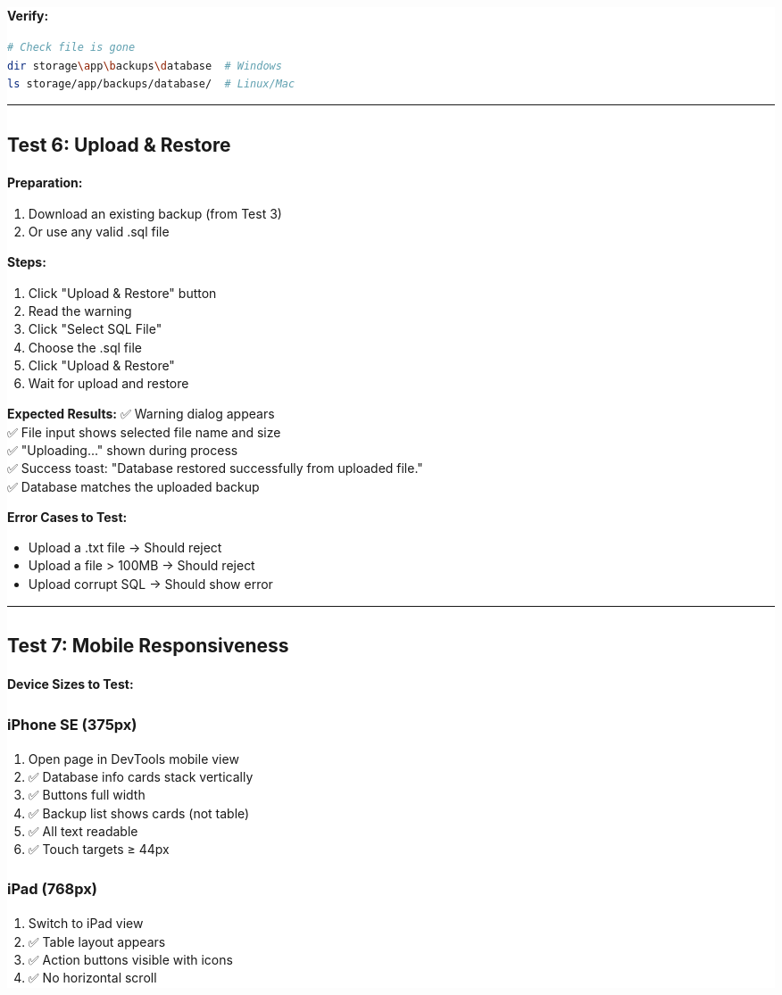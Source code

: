 **Verify:**
```bash
# Check file is gone
dir storage\app\backups\database  # Windows
ls storage/app/backups/database/  # Linux/Mac
```

---

## Test 6: Upload & Restore

**Preparation:**
1. Download an existing backup (from Test 3)
2. Or use any valid .sql file

**Steps:**
1. Click "Upload & Restore" button
2. Read the warning
3. Click "Select SQL File"
4. Choose the .sql file
5. Click "Upload & Restore"
6. Wait for upload and restore

**Expected Results:**
✅ Warning dialog appears  
✅ File input shows selected file name and size  
✅ "Uploading..." shown during process  
✅ Success toast: "Database restored successfully from uploaded file."  
✅ Database matches the uploaded backup  

**Error Cases to Test:**
- Upload a .txt file → Should reject
- Upload a file > 100MB → Should reject
- Upload corrupt SQL → Should show error

---

## Test 7: Mobile Responsiveness

**Device Sizes to Test:**

### iPhone SE (375px)
1. Open page in DevTools mobile view
2. ✅ Database info cards stack vertically
3. ✅ Buttons full width
4. ✅ Backup list shows cards (not table)
5. ✅ All text readable
6. ✅ Touch targets ≥ 44px

### iPad (768px)
1. Switch to iPad view
2. ✅ Table layout appears
3. ✅ Action buttons visible with icons
4. ✅ No horizontal scroll

